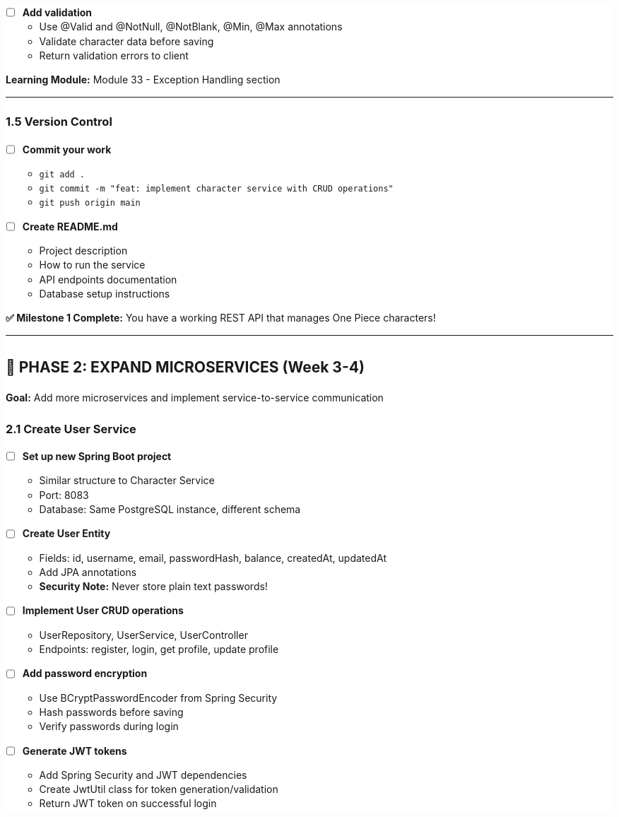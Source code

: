- [ ] **Add validation**
  - Use @Valid and @NotNull, @NotBlank, @Min, @Max annotations
  - Validate character data before saving
  - Return validation errors to client

**Learning Module:** Module 33 - Exception Handling section

---

### **1.5 Version Control**

- [ ] **Commit your work**
  - `git add .`
  - `git commit -m "feat: implement character service with CRUD operations"`
  - `git push origin main`

- [ ] **Create README.md**
  - Project description
  - How to run the service
  - API endpoints documentation
  - Database setup instructions

**✅ Milestone 1 Complete:** You have a working REST API that manages One Piece characters!

---

## 🎯 **PHASE 2: EXPAND MICROSERVICES (Week 3-4)**

**Goal:** Add more microservices and implement service-to-service communication

### **2.1 Create User Service**

- [ ] **Set up new Spring Boot project**
  - Similar structure to Character Service
  - Port: 8083
  - Database: Same PostgreSQL instance, different schema

- [ ] **Create User Entity**
  - Fields: id, username, email, passwordHash, balance, createdAt, updatedAt
  - Add JPA annotations
  - **Security Note:** Never store plain text passwords!

- [ ] **Implement User CRUD operations**
  - UserRepository, UserService, UserController
  - Endpoints: register, login, get profile, update profile

- [ ] **Add password encryption**
  - Use BCryptPasswordEncoder from Spring Security
  - Hash passwords before saving
  - Verify passwords during login

- [ ] **Generate JWT tokens**
  - Add Spring Security and JWT dependencies
  - Create JwtUtil class for token generation/validation
  - Return JWT token on successful login
